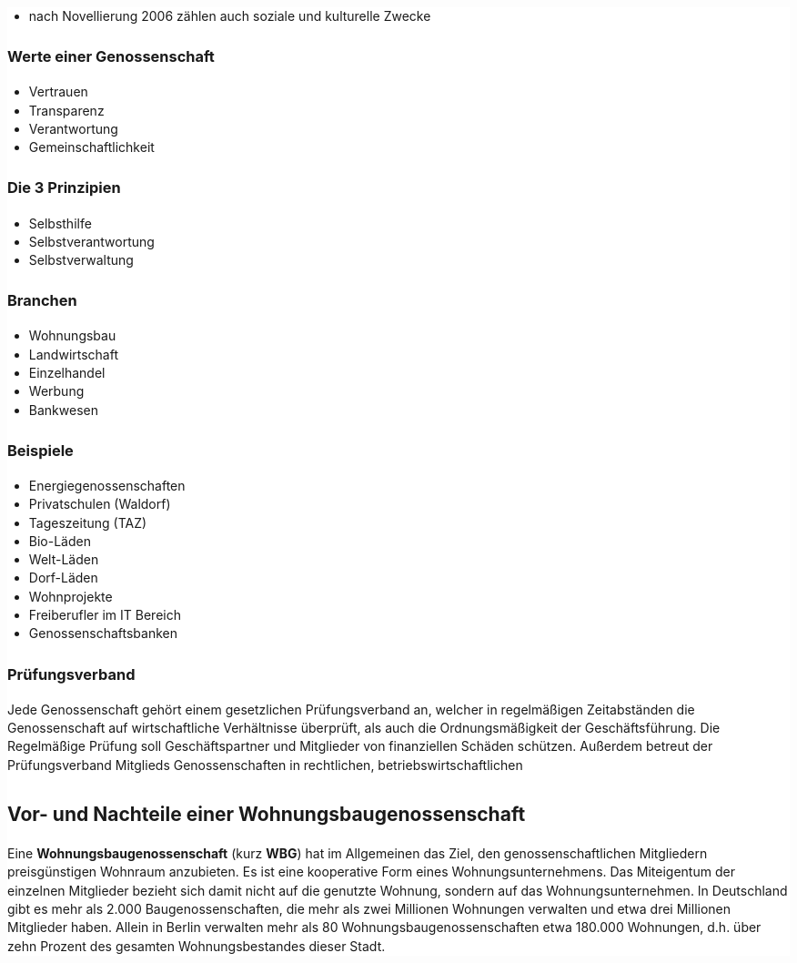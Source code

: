- nach Novellierung 2006 zählen auch soziale und kulturelle Zwecke

### Werte einer Genossenschaft

- Vertrauen
- Transparenz
- Verantwortung
- Gemeinschaftlichkeit

### Die 3 Prinzipien

- Selbsthilfe
- Selbstverantwortung
- Selbstverwaltung

### Branchen

- Wohnungsbau
- Landwirtschaft
- Einzelhandel
- Werbung
- Bankwesen

### Beispiele

- Energiegenossenschaften
- Privatschulen (Waldorf)
- Tageszeitung (TAZ)
- Bio-Läden
- Welt-Läden
- Dorf-Läden
- Wohnprojekte
- Freiberufler im IT Bereich
- Genossenschaftsbanken

### Prüfungsverband

Jede Genossenschaft gehört einem gesetzlichen Prüfungsverband an, welcher in regelmäßigen Zeitabständen die Genossenschaft auf wirtschaftliche Verhältnisse überprüft, als auch die Ordnungsmäßigkeit der Geschäftsführung. Die Regelmäßige Prüfung soll Geschäftspartner und Mitglieder von finanziellen Schäden schützen. Außerdem betreut der Prüfungsverband Mitglieds Genossenschaften in rechtlichen, betriebswirtschaftlichen

## Vor- und Nachteile einer Wohnungsbaugenossenschaft

Eine **Wohnungsbaugenossenschaft** (kurz **WBG**) hat im Allgemeinen das Ziel, den genossenschaftlichen Mitgliedern preisgünstigen Wohnraum anzubieten. Es ist eine kooperative Form eines Wohnungsunternehmens. Das Miteigentum der einzelnen Mitglieder bezieht sich damit nicht auf die genutzte Wohnung, sondern auf das Wohnungsunternehmen. In Deutschland gibt es mehr als 2.000 Baugenossenschaften, die mehr als zwei Millionen Wohnungen verwalten und etwa drei Millionen Mitglieder haben. Allein in Berlin verwalten mehr als 80 Wohnungsbaugenossenschaften etwa 180.000 Wohnungen, d.h. über zehn Prozent des gesamten Wohnungsbestandes dieser Stadt.
